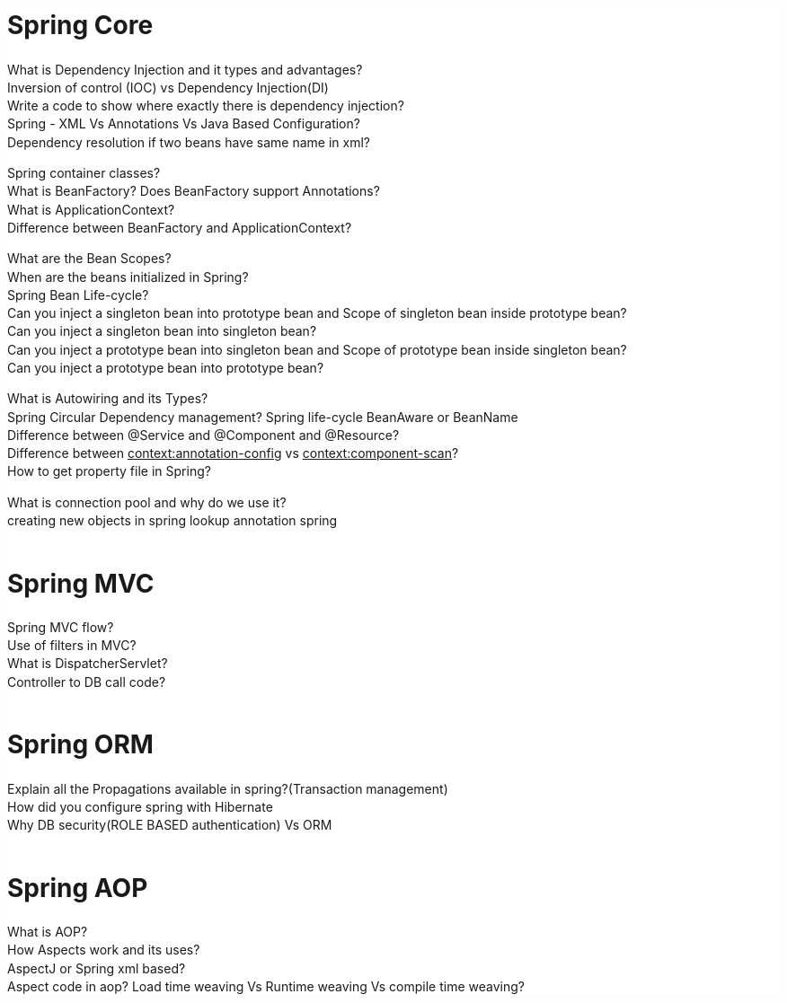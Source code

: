 # Spring Core

What is Dependency Injection and it types and advantages?    
Inversion of control (IOC) vs Dependency Injection(DI)  
Write a code to show where exactly there is dependency injection?  
Spring - XML Vs Annotations Vs Java Based Configuration?  
Dependency resolution if two beans have same name in xml?

Spring container classes?  
What is BeanFactory?
Does BeanFactory support Annotations?  
What is ApplicationContext?   
Difference between BeanFactory and ApplicationContext?  
  
What are the Bean Scopes?    
When are the beans initialized in Spring?  
Spring Bean Life-cycle?     
Can you inject a singleton bean into prototype bean and Scope of singleton  bean inside prototype bean?  
Can you inject a singleton bean into singleton bean?  
Can you inject a prototype bean into singleton bean and Scope of prototype bean inside singleton bean?  
Can you inject a prototype bean into prototype bean?  

What is Autowiring and its Types?  
Spring Circular Dependency management?
Spring life-cycle BeanAware or BeanName  
Difference between @Service and @Component and @Resource?  
Difference between <context:annotation-config> vs <context:component-scan>?  
How to get property file in Spring?  

What is connection pool and why do we use it?  
creating new objects in spring
lookup annotation spring

# Spring MVC
Spring MVC flow?  
Use of filters in MVC?  
What is DispatcherServlet?  
Controller to DB call code?  

# Spring ORM
Explain all the Propagations available in spring?(Transaction management)  
How did you configure spring with Hibernate  
Why DB security(ROLE BASED authentication) Vs ORM  

# Spring AOP
What is AOP?  
How Aspects work and its uses?   
AspectJ or Spring xml based?  
Aspect code in aop? 
Load time weaving Vs Runtime weaving Vs compile time weaving?  
